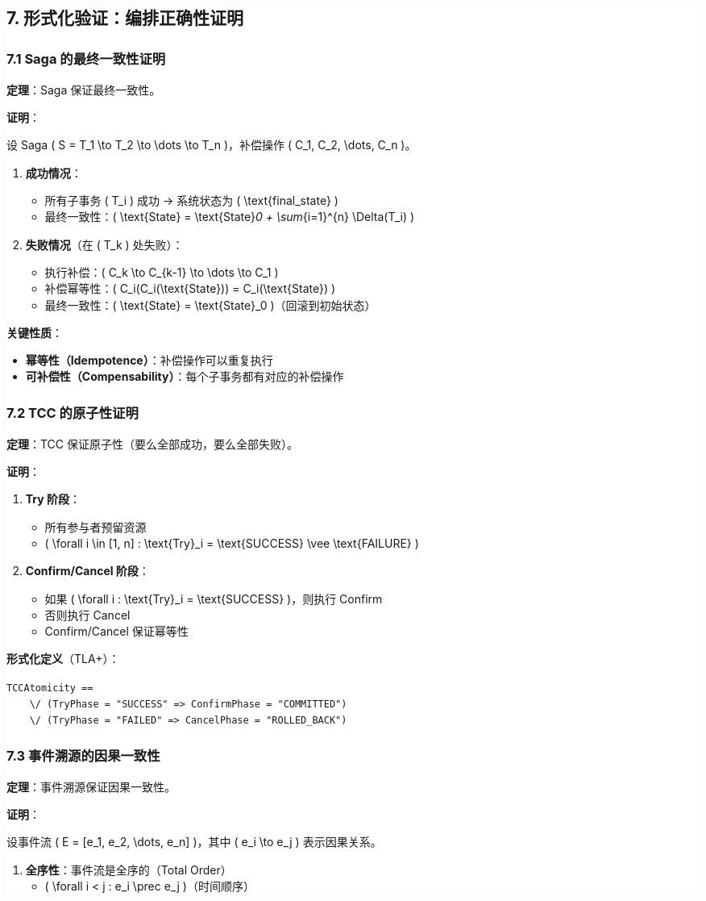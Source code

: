 
## 7. 形式化验证：编排正确性证明

### 7.1 Saga 的最终一致性证明

**定理**：Saga 保证最终一致性。

**证明**：

设 Saga \( S = T_1 \to T_2 \to \dots \to T_n \)，补偿操作 \( C_1, C_2, \dots, C_n \)。

1. **成功情况**：
   - 所有子事务 \( T_i \) 成功 → 系统状态为 \( \text{final\_state} \)
   - 最终一致性：\( \text{State} = \text{State}_0 + \sum_{i=1}^{n} \Delta(T_i) \)

2. **失败情况**（在 \( T_k \) 处失败）：
   - 执行补偿：\( C_k \to C_{k-1} \to \dots \to C_1 \)
   - 补偿幂等性：\( C_i(C_i(\text{State})) = C_i(\text{State}) \)
   - 最终一致性：\( \text{State} = \text{State}_0 \)（回滚到初始状态）

**关键性质**：

- **幂等性（Idempotence）**：补偿操作可以重复执行
- **可补偿性（Compensability）**：每个子事务都有对应的补偿操作

### 7.2 TCC 的原子性证明

**定理**：TCC 保证原子性（要么全部成功，要么全部失败）。

**证明**：

1. **Try 阶段**：
   - 所有参与者预留资源
   - \( \forall i \in [1, n] : \text{Try}_i = \text{SUCCESS} \vee \text{FAILURE} \)

2. **Confirm/Cancel 阶段**：
   - 如果 \( \forall i : \text{Try}_i = \text{SUCCESS} \)，则执行 Confirm
   - 否则执行 Cancel
   - Confirm/Cancel 保证幂等性

**形式化定义**（TLA+）：

```tla
TCCAtomicity == 
    \/ (TryPhase = "SUCCESS" => ConfirmPhase = "COMMITTED")
    \/ (TryPhase = "FAILED" => CancelPhase = "ROLLED_BACK")
```

### 7.3 事件溯源的因果一致性

**定理**：事件溯源保证因果一致性。

**证明**：

设事件流 \( E = [e_1, e_2, \dots, e_n] \)，其中 \( e_i \to e_j \) 表示因果关系。

1. **全序性**：事件流是全序的（Total Order）
   - \( \forall i < j : e_i \prec e_j \)（时间顺序）
